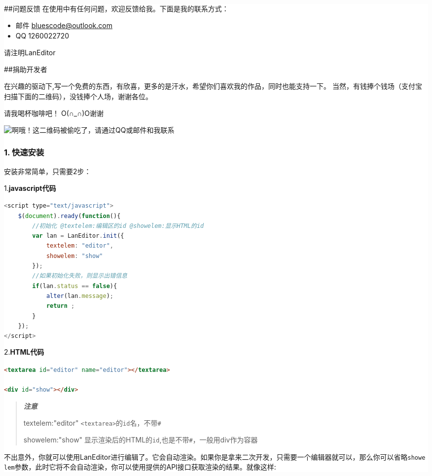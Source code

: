 ##问题反馈
在使用中有任何问题，欢迎反馈给我。下面是我的联系方式：

* 邮件 [bluescode@outlook.com](mailto:bluescode@outlook.com)
* QQ 1260022720

请注明LanEditor

##捐助开发者

在兴趣的驱动下,写一个免费的东西，有欣喜，更多的是汗水，希望你们喜欢我的作品，同时也能支持一下。 当然，有钱捧个钱场（支付宝扫描下面的二维码），没钱捧个人场，谢谢各位。

请我喝杯咖啡吧！ O(∩_∩)O谢谢

![啊哦！这二维码被偷吃了，请通过QQ或邮件和我联系](http://lanfly.github.io/alipay.jpg)




### 1. 快速安装

安装非常简单，只需要2步：

1.**javascript代码**

```js
<script type="text/javascript">
    $(document).ready(function(){
        //初始化 @textelem:编辑区的id @showelem:显示HTML的id
        var lan = LanEditor.init({
            textelem: "editor",
            showelem: "show"
        });
        //如果初始化失败，则显示出错信息
        if(lan.status == false){
            alter(lan.message);
            return ;
        }
    });
</script>

```

2.**HTML代码**

```html
<textarea id="editor" name="editor"></textarea>

<div id="show"></div>
```

> **_注意_**
>
> textelem:"editor" `<textarea>`的`id`名，不带`#`
>
> showelem:"show" 显示渲染后的HTML的`id`,也是不带`#`，一般用div作为容器

不出意外，你就可以使用LanEditor进行编辑了。它会自动渲染。如果你是拿来二次开发，只需要一个编辑器就可以，那么你可以省略`showelem`参数，此时它将不会自动渲染，你可以使用提供的API接口获取渲染的结果。就像这样:
